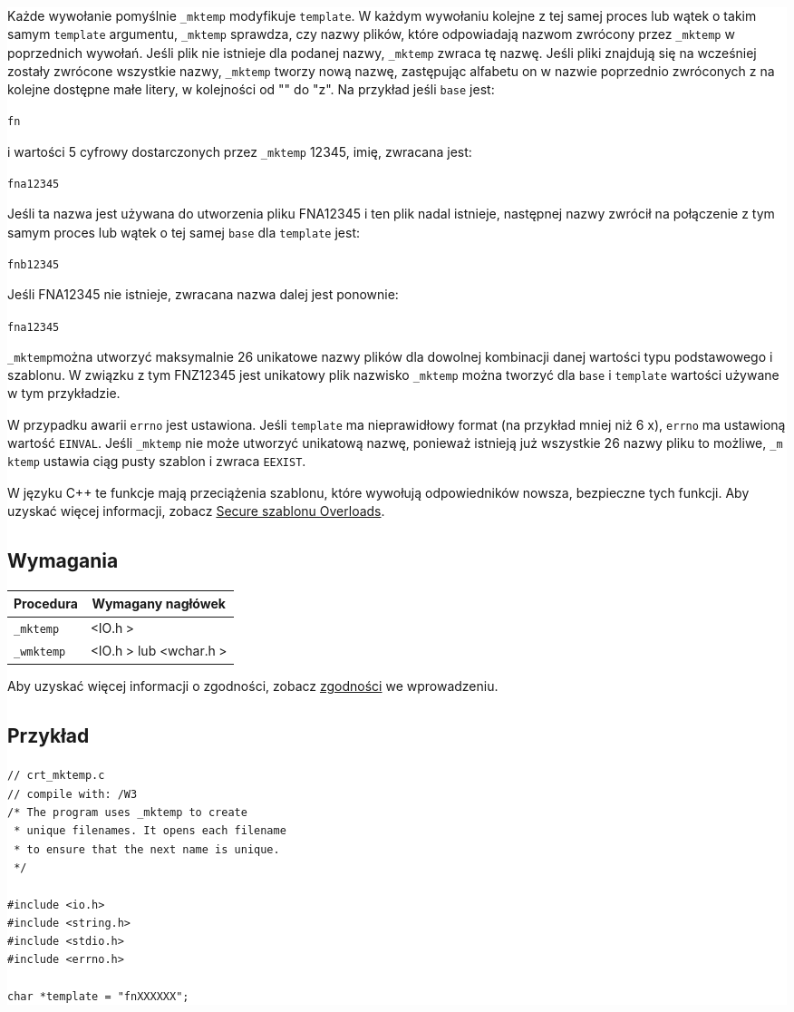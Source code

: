  Każde wywołanie pomyślnie `_mktemp` modyfikuje `template`. W każdym wywołaniu kolejne z tej samej proces lub wątek o takim samym `template` argumentu, `_mktemp` sprawdza, czy nazwy plików, które odpowiadają nazwom zwrócony przez `_mktemp` w poprzednich wywołań. Jeśli plik nie istnieje dla podanej nazwy, `_mktemp` zwraca tę nazwę. Jeśli pliki znajdują się na wcześniej zostały zwrócone wszystkie nazwy, `_mktemp` tworzy nową nazwę, zastępując alfabetu on w nazwie poprzednio zwróconych z na kolejne dostępne małe litery, w kolejności od "" do "z". Na przykład jeśli `base` jest:  
  
```  
fn  
```  
  
 i wartości 5 cyfrowy dostarczonych przez `_mktemp` 12345, imię, zwracana jest:  
  
```  
fna12345  
```  
  
 Jeśli ta nazwa jest używana do utworzenia pliku FNA12345 i ten plik nadal istnieje, następnej nazwy zwrócił na połączenie z tym samym proces lub wątek o tej samej `base` dla `template` jest:  
  
```  
fnb12345  
```  
  
 Jeśli FNA12345 nie istnieje, zwracana nazwa dalej jest ponownie:  
  
```  
fna12345  
```  
  
 `_mktemp`można utworzyć maksymalnie 26 unikatowe nazwy plików dla dowolnej kombinacji danej wartości typu podstawowego i szablonu. W związku z tym FNZ12345 jest unikatowy plik nazwisko `_mktemp` można tworzyć dla `base` i `template` wartości używane w tym przykładzie.  
  
 W przypadku awarii `errno` jest ustawiona. Jeśli `template` ma nieprawidłowy format (na przykład mniej niż 6 x), `errno` ma ustawioną wartość `EINVAL`. Jeśli `_mktemp` nie może utworzyć unikatową nazwę, ponieważ istnieją już wszystkie 26 nazwy pliku to możliwe, `_mktemp` ustawia ciąg pusty szablon i zwraca `EEXIST`.  
  
 W języku C++ te funkcje mają przeciążenia szablonu, które wywołują odpowiedników nowsza, bezpieczne tych funkcji. Aby uzyskać więcej informacji, zobacz [Secure szablonu Overloads](../../c-runtime-library/secure-template-overloads.md).  
  
## <a name="requirements"></a>Wymagania  
  
|Procedura|Wymagany nagłówek|  
|-------------|---------------------|  
|`_mktemp`|\<IO.h >|  
|`_wmktemp`|\<IO.h > lub \<wchar.h >|  
  
 Aby uzyskać więcej informacji o zgodności, zobacz [zgodności](../../c-runtime-library/compatibility.md) we wprowadzeniu.  
  
## <a name="example"></a>Przykład  
  
```  
// crt_mktemp.c  
// compile with: /W3  
/* The program uses _mktemp to create  
 * unique filenames. It opens each filename  
 * to ensure that the next name is unique.  
 */  
  
#include <io.h>  
#include <string.h>  
#include <stdio.h>  
#include <errno.h>  
  
char *template = "fnXXXXXX";  
```